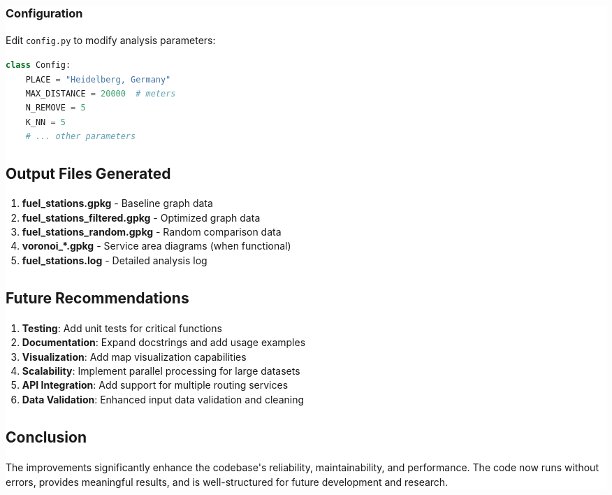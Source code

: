 ### Configuration
Edit `config.py` to modify analysis parameters:
```python
class Config:
    PLACE = "Heidelberg, Germany"
    MAX_DISTANCE = 20000  # meters
    N_REMOVE = 5
    K_NN = 5
    # ... other parameters
```

## Output Files Generated

1. **fuel_stations.gpkg** - Baseline graph data
2. **fuel_stations_filtered.gpkg** - Optimized graph data
3. **fuel_stations_random.gpkg** - Random comparison data
4. **voronoi_*.gpkg** - Service area diagrams (when functional)
5. **fuel_stations.log** - Detailed analysis log

## Future Recommendations

1. **Testing**: Add unit tests for critical functions
2. **Documentation**: Expand docstrings and add usage examples
3. **Visualization**: Add map visualization capabilities
4. **Scalability**: Implement parallel processing for large datasets
5. **API Integration**: Add support for multiple routing services
6. **Data Validation**: Enhanced input data validation and cleaning

## Conclusion

The improvements significantly enhance the codebase's reliability, maintainability, and performance. The code now runs without errors, provides meaningful results, and is well-structured for future development and research.
